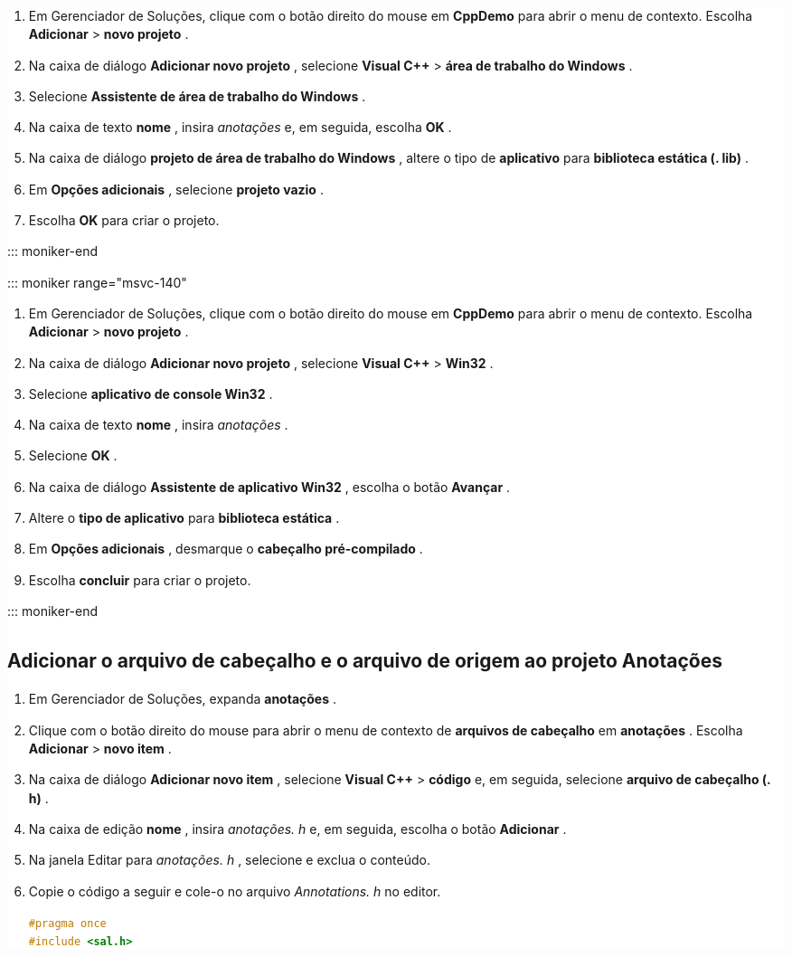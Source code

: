 1. Em Gerenciador de Soluções, clique com o botão direito do mouse em **CppDemo** para abrir o menu de contexto. Escolha **Adicionar**  >  **novo projeto** .

1. Na caixa de diálogo **Adicionar novo projeto** , selecione **Visual C++** > **área de trabalho do Windows** .

1. Selecione **Assistente de área de trabalho do Windows** .

1. Na caixa de texto **nome** , insira *anotações* e, em seguida, escolha **OK** .

1. Na caixa de diálogo **projeto de área de trabalho do Windows** , altere o tipo de **aplicativo** para **biblioteca estática (. lib)** .

1. Em **Opções adicionais** , selecione **projeto vazio** .

1. Escolha **OK** para criar o projeto.

::: moniker-end

::: moniker range="msvc-140"

1. Em Gerenciador de Soluções, clique com o botão direito do mouse em **CppDemo** para abrir o menu de contexto. Escolha **Adicionar**  >  **novo projeto** .

1. Na caixa de diálogo **Adicionar novo projeto** , selecione **Visual C++** > **Win32** .

1. Selecione **aplicativo de console Win32** .

1. Na caixa de texto **nome** , insira *anotações* .

1. Selecione **OK** .

1. Na caixa de diálogo **Assistente de aplicativo Win32** , escolha o botão **Avançar** .

1. Altere o **tipo de aplicativo** para **biblioteca estática** .

1. Em **Opções adicionais** , desmarque o **cabeçalho pré-compilado** .

1. Escolha **concluir** para criar o projeto.

::: moniker-end

## <a name="add-the-header-file-and-source-file-to-the-annotations-project"></a>Adicionar o arquivo de cabeçalho e o arquivo de origem ao projeto Anotações

1. Em Gerenciador de Soluções, expanda **anotações** .

1. Clique com o botão direito do mouse para abrir o menu de contexto de **arquivos de cabeçalho** em **anotações** . Escolha **Adicionar**  >  **novo item** .

1. Na caixa de diálogo **Adicionar novo item** , selecione **Visual C++**  >  **código** e, em seguida, selecione **arquivo de cabeçalho (. h)** .

1. Na caixa de edição **nome** , insira *anotações. h* e, em seguida, escolha o botão **Adicionar** .

1. Na janela Editar para *anotações. h* , selecione e exclua o conteúdo.

1. Copie o código a seguir e cole-o no arquivo *Annotations. h* no editor.

    ```cpp
    #pragma once
    #include <sal.h>
